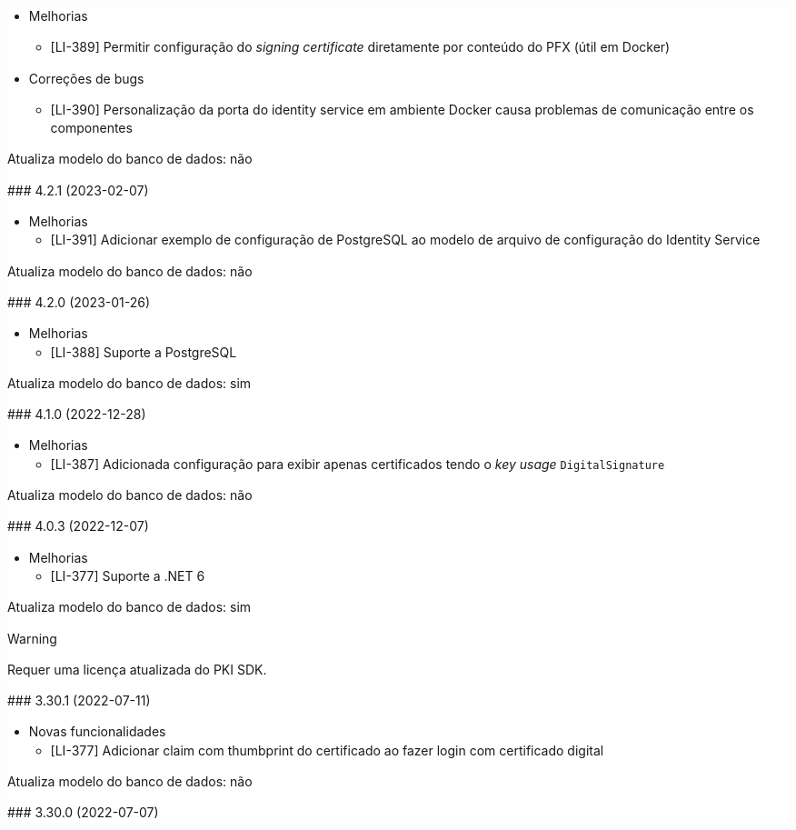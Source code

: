 * Melhorias
  * [LI-389] Permitir configuração do *signing certificate* diretamente por conteúdo do PFX (útil em Docker)

* Correções de bugs
  * [LI-390] Personalização da porta do identity service em ambiente Docker causa problemas de comunicação entre os componentes

Atualiza modelo do banco de dados: não

<a name="v4-2-1" />
### 4.2.1 (2023-02-07)

* Melhorias
  * [LI-391] Adicionar exemplo de configuração de PostgreSQL ao modelo de arquivo de configuração do Identity Service

Atualiza modelo do banco de dados: não

<a name="v4-2-0" />
### 4.2.0 (2023-01-26)

* Melhorias
  * [LI-388] Suporte a PostgreSQL

Atualiza modelo do banco de dados: sim

<a name="v4-1-0" />
### 4.1.0 (2022-12-28)

* Melhorias
  * [LI-387] Adicionada configuração para exibir apenas certificados tendo o *key usage* `DigitalSignature`

Atualiza modelo do banco de dados: não

<a name="v4-0-3" />
### 4.0.3 (2022-12-07)

* Melhorias
  * [LI-377] Suporte a .NET 6

Atualiza modelo do banco de dados: sim

> [!WARNING]
> Requer uma licença atualizada do PKI SDK.

<a name="v3-30-1" />
### 3.30.1 (2022-07-11)

* Novas funcionalidades
  * [LI-377] Adicionar claim com thumbprint do certificado ao fazer login com certificado digital

Atualiza modelo do banco de dados: não

<a name="v3-30-0" />
### 3.30.0 (2022-07-07)
